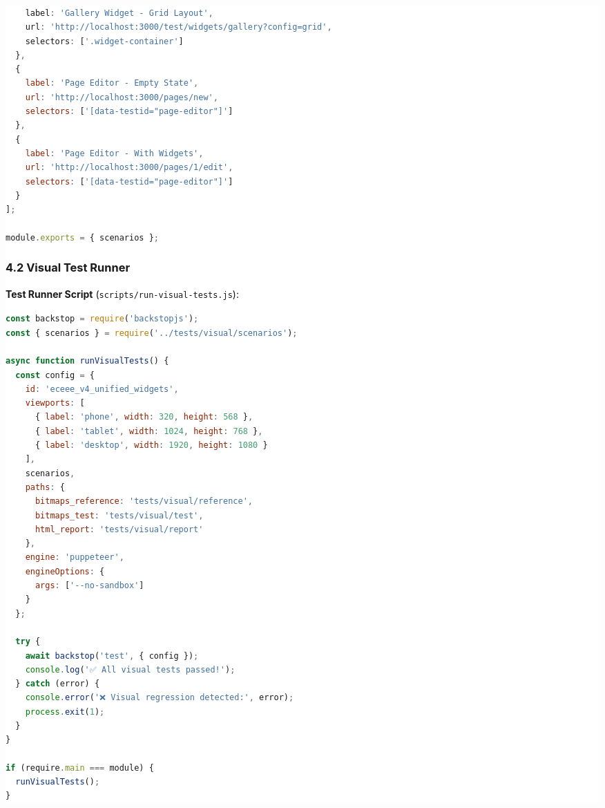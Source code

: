 ```javascript
    label: 'Gallery Widget - Grid Layout',
    url: 'http://localhost:3000/test/widgets/gallery?config=grid',
    selectors: ['.widget-container']
  },
  {
    label: 'Page Editor - Empty State',
    url: 'http://localhost:3000/pages/new',
    selectors: ['[data-testid="page-editor"]']
  },
  {
    label: 'Page Editor - With Widgets',
    url: 'http://localhost:3000/pages/1/edit',
    selectors: ['[data-testid="page-editor"]']
  }
];

module.exports = { scenarios };
```

### 4.2 Visual Test Runner

**Test Runner Script** (`scripts/run-visual-tests.js`):

```javascript
const backstop = require('backstopjs');
const { scenarios } = require('../tests/visual/scenarios');

async function runVisualTests() {
  const config = {
    id: 'eceee_v4_unified_widgets',
    viewports: [
      { label: 'phone', width: 320, height: 568 },
      { label: 'tablet', width: 1024, height: 768 },
      { label: 'desktop', width: 1920, height: 1080 }
    ],
    scenarios,
    paths: {
      bitmaps_reference: 'tests/visual/reference',
      bitmaps_test: 'tests/visual/test',
      html_report: 'tests/visual/report'
    },
    engine: 'puppeteer',
    engineOptions: {
      args: ['--no-sandbox']
    }
  };

  try {
    await backstop('test', { config });
    console.log('✅ All visual tests passed!');
  } catch (error) {
    console.error('❌ Visual regression detected:', error);
    process.exit(1);
  }
}

if (require.main === module) {
  runVisualTests();
}
```
